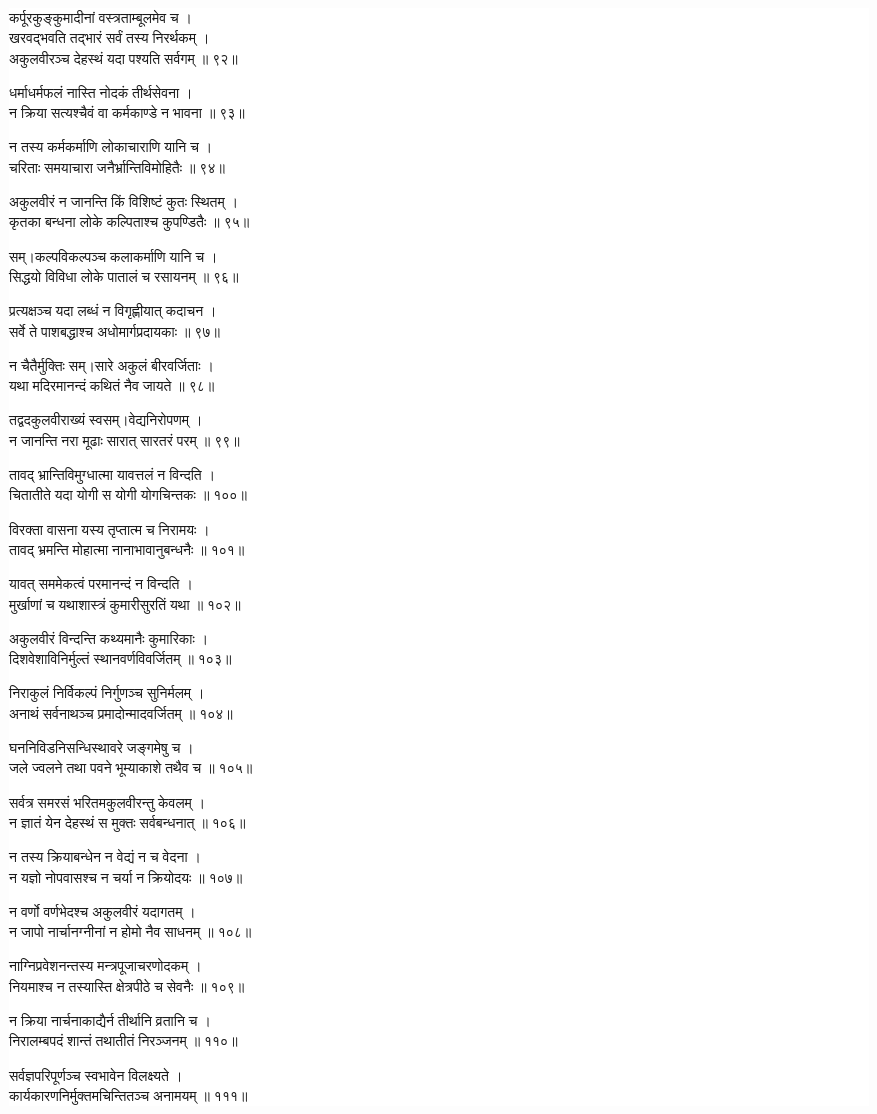कर्पूरकुङ्कुमादीनां वस्त्रताम्बूलमेव च ।  
खरवद्भवति तद्भारं सर्वं तस्य निरर्थकम् ।  
अकुलवीरञ्च देहस्थं यदा पश्यति सर्वगम् ॥ ९२॥  
  
धर्माधर्मफलं नास्ति नोदकं तीर्थसेवना ।  
न क्रिया सत्यश्चैवं वा कर्मकाण्डे न भावना ॥ ९३॥  
  
न तस्य कर्मकर्माणि लोकाचाराणि यानि च ।  
चरिताः समयाचारा जनैर्भ्रान्तिविमोहितैः ॥ ९४॥  
  
अकुलवीरं न जानन्ति किं विशिष्टं कुतः स्थितम् ।  
कृतका बन्धना लोके कल्पिताश्च कुपण्डितैः ॥ ९५॥  
  
सम्।कल्पविकल्पञ्च कलाकर्माणि यानि च ।  
सिद्धयो विविधा लोके पातालं च रसायनम् ॥ ९६॥  
  
प्रत्यक्षञ्च यदा लब्धं न विगृह्णीयात् कदाचन ।  
सर्वे ते पाशबद्धाश्च अधोमार्गप्रदायकाः ॥ ९७॥  
  
न चैतैर्मुक्तिः सम्।सारे अकुलं बीरवर्जिताः ।  
यथा मदिरमानन्दं कथितं नैव जायते ॥ ९८॥  
  
तद्वदकुलवीराख्यं स्वसम्।वेद्यनिरोपणम् ।  
न जानन्ति नरा मूढाः सारात् सारतरं परम् ॥ ९९॥  
  
तावद् भ्रान्तिविमुग्धात्मा यावत्तलं न विन्दति ।  
चितातीते यदा योगी स योगी योगचिन्तकः ॥ १००॥  
  
विरक्ता वासना यस्य तृप्तात्म च निरामयः ।  
तावद् भ्रमन्ति मोहात्मा नानाभावानुबन्धनैः ॥ १०१॥  
  
यावत् सममेकत्वं परमानन्दं न विन्दति ।  
मुर्खाणां च यथाशास्त्रं कुमारीसुरतिं यथा ॥ १०२॥  
  
अकुलवीरं विन्दन्ति कथ्यमानैः कुमारिकाः ।  
दिशवेशाविनिर्मुल्तं स्थानवर्णविवर्जितम् ॥ १०३॥  
  
निराकुलं निर्विकल्पं निर्गुणञ्च सुनिर्मलम् ।  
अनाथं सर्वनाथञ्च प्रमादोन्मादवर्जितम् ॥ १०४॥  
  
घननिविडनिसन्धिस्थावरे जङ्गमेषु च ।  
जले ज्वलने तथा पवने भूम्याकाशे तथैव च ॥ १०५॥  
  
सर्वत्र समरसं भरितमकुलवीरन्तु केवलम् ।  
न ज्ञातं येन देहस्थं स मुक्तः सर्वबन्धनात् ॥ १०६॥  
  
न तस्य क्रियाबन्धेन न वेद्यं न च वेदना ।  
न यज्ञो नोपवासश्च न चर्या न क्रियोदयः ॥ १०७॥  
  
न वर्णो वर्णभेदश्च अकुलवीरं यदागतम् ।  
न जापो नार्चानग्नीनां न होमो नैव साधनम् ॥ १०८॥  
  
नाग्निप्रवेशनन्तस्य मन्त्रपूजाचरणोदकम् ।  
नियमाश्च न तस्यास्ति क्षेत्रपीठे च सेवनैः ॥ १०९॥  
  
न क्रिया नार्चनाकाद्यैर्न तीर्थानि व्रतानि च ।  
निरालम्बपदं शान्तं तथातीतं निरञ्जनम् ॥ ११०॥  
  
सर्वज्ञपरिपूर्णञ्च स्वभावेन विलक्ष्यते ।  
कार्यकारणनिर्मुक्तमचिन्तितञ्च अनामयम् ॥ १११॥  
  